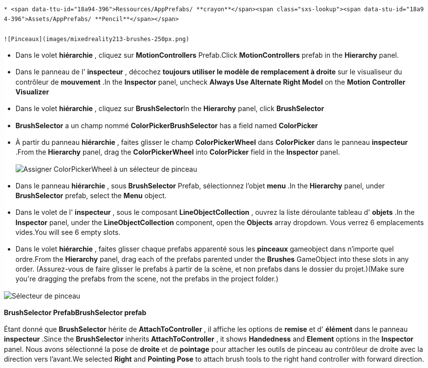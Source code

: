     * <span data-ttu-id="18a94-396">Ressources/AppPrefabs/ **crayon**</span><span class="sxs-lookup"><span data-stu-id="18a94-396">Assets/AppPrefabs/ **Pencil**</span></span>

    ![Pinceaux](images/mixedreality213-brushes-250px.png)

* <span data-ttu-id="18a94-398">Dans le volet **hiérarchie** , cliquez sur **MotionControllers** Prefab.</span><span class="sxs-lookup"><span data-stu-id="18a94-398">Click **MotionControllers** prefab in the **Hierarchy** panel.</span></span>
* <span data-ttu-id="18a94-399">Dans le panneau de l' **inspecteur** , décochez **toujours utiliser le modèle de remplacement à droite** sur le visualiseur du contrôleur de **mouvement** .</span><span class="sxs-lookup"><span data-stu-id="18a94-399">In the **Inspector** panel, uncheck **Always Use Alternate Right Model** on the **Motion Controller Visualizer**</span></span>
* <span data-ttu-id="18a94-400">Dans le volet **hiérarchie** , cliquez sur **BrushSelector**</span><span class="sxs-lookup"><span data-stu-id="18a94-400">In the **Hierarchy** panel, click **BrushSelector**</span></span>
* <span data-ttu-id="18a94-401">**BrushSelector** a un champ nommé **ColorPicker**</span><span class="sxs-lookup"><span data-stu-id="18a94-401">**BrushSelector** has a field named **ColorPicker**</span></span>
* <span data-ttu-id="18a94-402">À partir du panneau **hiérarchie** , faites glisser le champ **ColorPickerWheel** dans **ColorPicker** dans le panneau **inspecteur** .</span><span class="sxs-lookup"><span data-stu-id="18a94-402">From the **Hierarchy** panel, drag the **ColorPickerWheel** into **ColorPicker** field in the **Inspector** panel.</span></span>

    ![Assigner ColorPickerWheel à un sélecteur de pinceau](images/mr213-brushselector-500px.jpg)

* <span data-ttu-id="18a94-404">Dans le panneau **hiérarchie** , sous **BrushSelector** Prefab, sélectionnez l’objet **menu** .</span><span class="sxs-lookup"><span data-stu-id="18a94-404">In the **Hierarchy** panel, under **BrushSelector** prefab, select the **Menu** object.</span></span>
* <span data-ttu-id="18a94-405">Dans le volet de l' **inspecteur** , sous le composant **LineObjectCollection** , ouvrez la liste déroulante tableau d' **objets** .</span><span class="sxs-lookup"><span data-stu-id="18a94-405">In the **Inspector** panel, under the **LineObjectCollection** component, open the **Objects** array dropdown.</span></span> <span data-ttu-id="18a94-406">Vous verrez 6 emplacements vides.</span><span class="sxs-lookup"><span data-stu-id="18a94-406">You will see 6 empty slots.</span></span>
* <span data-ttu-id="18a94-407">Dans le volet **hiérarchie** , faites glisser chaque prefabs apparenté sous les **pinceaux** gameobject dans n’importe quel ordre.</span><span class="sxs-lookup"><span data-stu-id="18a94-407">From the **Hierarchy** panel, drag each of the prefabs parented under the **Brushes** GameObject into these slots in any order.</span></span> <span data-ttu-id="18a94-408">(Assurez-vous de faire glisser le prefabs à partir de la scène, et non prefabs dans le dossier du projet.)</span><span class="sxs-lookup"><span data-stu-id="18a94-408">(Make sure you're dragging the prefabs from the scene, not the prefabs in the project folder.)</span></span>

![Sélecteur de pinceau](images/mr213-brushselectorbrushes-700px.jpg)

<span data-ttu-id="18a94-410">**BrushSelector Prefab**</span><span class="sxs-lookup"><span data-stu-id="18a94-410">**BrushSelector prefab**</span></span>

<span data-ttu-id="18a94-411">Étant donné que **BrushSelector** hérite de **AttachToController** , il affiche les options de **remise** et d' **élément** dans le panneau **inspecteur** .</span><span class="sxs-lookup"><span data-stu-id="18a94-411">Since the **BrushSelector** inherits **AttachToController** , it shows **Handedness** and **Element** options in the **Inspector** panel.</span></span> <span data-ttu-id="18a94-412">Nous avons sélectionné la pose de **droite** et de **pointage** pour attacher les outils de pinceau au contrôleur de droite avec la direction vers l’avant.</span><span class="sxs-lookup"><span data-stu-id="18a94-412">We selected **Right** and **Pointing Pose** to attach brush tools to the right hand controller with forward direction.</span></span>
